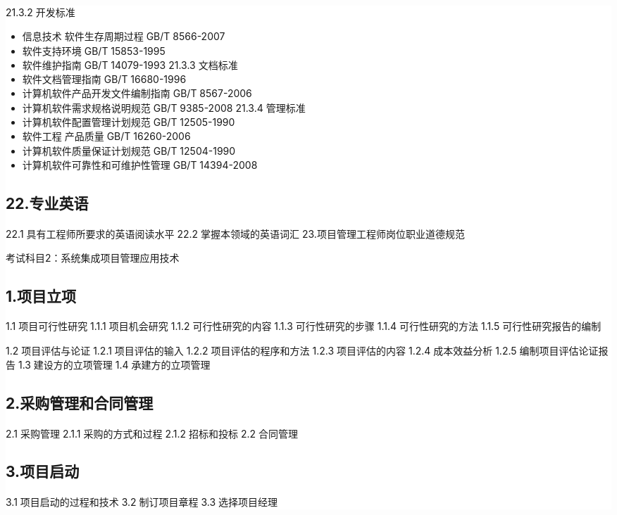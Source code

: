 21.3.2 开发标准
* 信息技术 软件生存周期过程 GB/T 8566-2007
* 软件支持环境 GB/T 15853-1995
* 软件维护指南 GB/T 14079-1993
21.3.3 文档标准
* 软件文档管理指南 GB/T 16680-1996
* 计算机软件产品开发文件编制指南 GB/T 8567-2006
* 计算机软件需求规格说明规范 GB/T 9385-2008
21.3.4 管理标准
* 计算机软件配置管理计划规范 GB/T 12505-1990
* 软件工程 产品质量 GB/T 16260-2006
* 计算机软件质量保证计划规范 GB/T 12504-1990
* 计算机软件可靠性和可维护性管理 GB/T 14394-2008

## 22.专业英语

22.1 具有工程师所要求的英语阅读水平
22.2 掌握本领域的英语词汇
23.项目管理工程师岗位职业道德规范


考试科目2：系统集成项目管理应用技术

## 1.项目立项

1.1 项目可行性研究
1.1.1 项目机会研究
1.1.2 可行性研究的内容
1.1.3 可行性研究的步骤
1.1.4 可行性研究的方法
1.1.5 可行性研究报告的编制

1.2 项目评估与论证
1.2.1 项目评估的输入
1.2.2 项目评估的程序和方法
1.2.3 项目评估的内容
1.2.4 成本效益分析
1.2.5 编制项目评估论证报告
1.3 建设方的立项管理
1.4 承建方的立项管理

## 2.采购管理和合同管理

2.1 采购管理
2.1.1 采购的方式和过程
2.1.2 招标和投标
2.2 合同管理

## 3.项目启动  

3.1 项目启动的过程和技术
3.2 制订项目章程
3.3 选择项目经理
